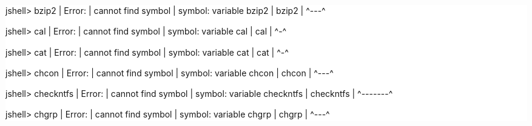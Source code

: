 jshell> bzip2
|  Error:
|  cannot find symbol
|    symbol:   variable bzip2
|  bzip2
|  ^---^

jshell> cal
|  Error:
|  cannot find symbol
|    symbol:   variable cal
|  cal
|  ^-^

jshell> cat
|  Error:
|  cannot find symbol
|    symbol:   variable cat
|  cat
|  ^-^

jshell> chcon
|  Error:
|  cannot find symbol
|    symbol:   variable chcon
|  chcon
|  ^---^

jshell> checkntfs
|  Error:
|  cannot find symbol
|    symbol:   variable checkntfs
|  checkntfs
|  ^-------^

jshell> chgrp
|  Error:
|  cannot find symbol
|    symbol:   variable chgrp
|  chgrp
|  ^---^
